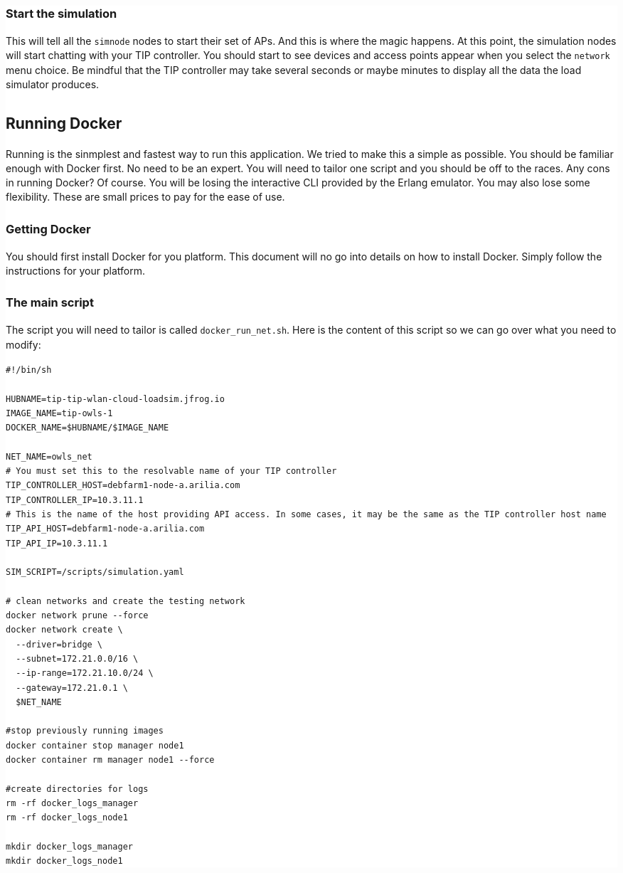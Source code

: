 ### Start the simulation
This will tell all the `simnode` nodes to start their set of APs. And this is where the magic happens. At this point,
the simulation nodes will start chatting with your TIP controller. You should start to see devices and access points 
appear when you select the `network` menu choice. Be mindful that the TIP controller may take several seconds or maybe minutes 
to display all the data the load simulator produces. 

## Running Docker
Running is the sinmplest and fastest way to run this application. We tried to make this a simple as possible. You should be familiar enough with Docker first.
No need to be an expert. You will need to tailor one script and you should be off to the races. Any cons in running Docker? Of course. You will be losing the 
interactive CLI provided by the Erlang emulator. You may also lose some flexibility. These are small prices to pay for the ease of use. 

### Getting Docker
You should first install Docker for you platform. This document will no go into details on how to install Docker. Simply follow the instructions for your platform. 

### The main script
The script you will need to tailor is called `docker_run_net.sh`. Here is the content of this script so we can go over what you need to modify:

```
#!/bin/sh

HUBNAME=tip-tip-wlan-cloud-loadsim.jfrog.io
IMAGE_NAME=tip-owls-1
DOCKER_NAME=$HUBNAME/$IMAGE_NAME

NET_NAME=owls_net
# You must set this to the resolvable name of your TIP controller
TIP_CONTROLLER_HOST=debfarm1-node-a.arilia.com
TIP_CONTROLLER_IP=10.3.11.1
# This is the name of the host providing API access. In some cases, it may be the same as the TIP controller host name
TIP_API_HOST=debfarm1-node-a.arilia.com
TIP_API_IP=10.3.11.1

SIM_SCRIPT=/scripts/simulation.yaml

# clean networks and create the testing network
docker network prune --force
docker network create \
  --driver=bridge \
  --subnet=172.21.0.0/16 \
  --ip-range=172.21.10.0/24 \
  --gateway=172.21.0.1 \
  $NET_NAME

#stop previously running images
docker container stop manager node1
docker container rm manager node1 --force

#create directories for logs
rm -rf docker_logs_manager
rm -rf docker_logs_node1

mkdir docker_logs_manager
mkdir docker_logs_node1
```